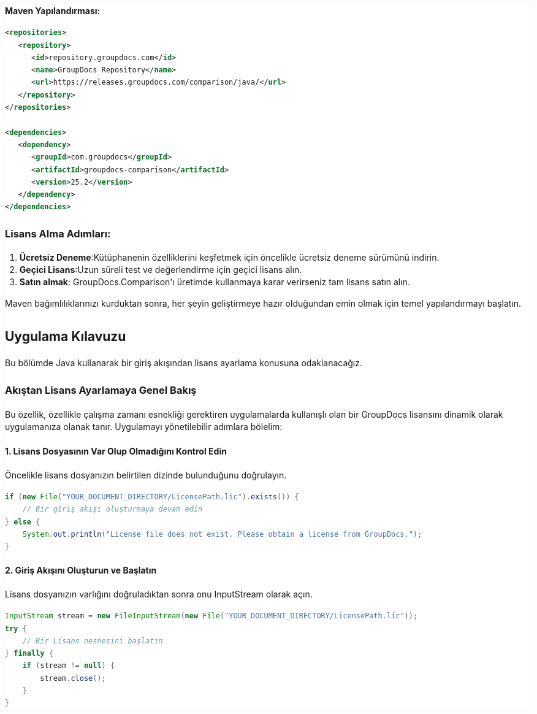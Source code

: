 **Maven Yapılandırması:**

```xml
<repositories>
   <repository>
      <id>repository.groupdocs.com</id>
      <name>GroupDocs Repository</name>
      <url>https://releases.groupdocs.com/comparison/java/</url>
   </repository>
</repositories>

<dependencies>
   <dependency>
      <groupId>com.groupdocs</groupId>
      <artifactId>groupdocs-comparison</artifactId>
      <version>25.2</version>
   </dependency>
</dependencies>
```

### Lisans Alma Adımları:
1. **Ücretsiz Deneme**:Kütüphanenin özelliklerini keşfetmek için öncelikle ücretsiz deneme sürümünü indirin.
2. **Geçici Lisans**:Uzun süreli test ve değerlendirme için geçici lisans alın.
3. **Satın almak**: GroupDocs.Comparison'ı üretimde kullanmaya karar verirseniz tam lisans satın alın.

Maven bağımlılıklarınızı kurduktan sonra, her şeyin geliştirmeye hazır olduğundan emin olmak için temel yapılandırmayı başlatın.

## Uygulama Kılavuzu

Bu bölümde Java kullanarak bir giriş akışından lisans ayarlama konusuna odaklanacağız.

### Akıştan Lisans Ayarlamaya Genel Bakış

Bu özellik, özellikle çalışma zamanı esnekliği gerektiren uygulamalarda kullanışlı olan bir GroupDocs lisansını dinamik olarak uygulamanıza olanak tanır. Uygulamayı yönetilebilir adımlara bölelim:

#### 1. Lisans Dosyasının Var Olup Olmadığını Kontrol Edin
Öncelikle lisans dosyanızın belirtilen dizinde bulunduğunu doğrulayın.

```java
if (new File("YOUR_DOCUMENT_DIRECTORY/LicensePath.lic").exists()) {
    // Bir giriş akışı oluşturmaya devam edin
} else {
    System.out.println("License file does not exist. Please obtain a license from GroupDocs.");
}
```

#### 2. Giriş Akışını Oluşturun ve Başlatın
Lisans dosyanızın varlığını doğruladıktan sonra onu InputStream olarak açın.

```java
InputStream stream = new FileInputStream(new File("YOUR_DOCUMENT_DIRECTORY/LicensePath.lic"));
try {
    // Bir Lisans nesnesini başlatın
} finally {
    if (stream != null) {
        stream.close();
    }
}
```
